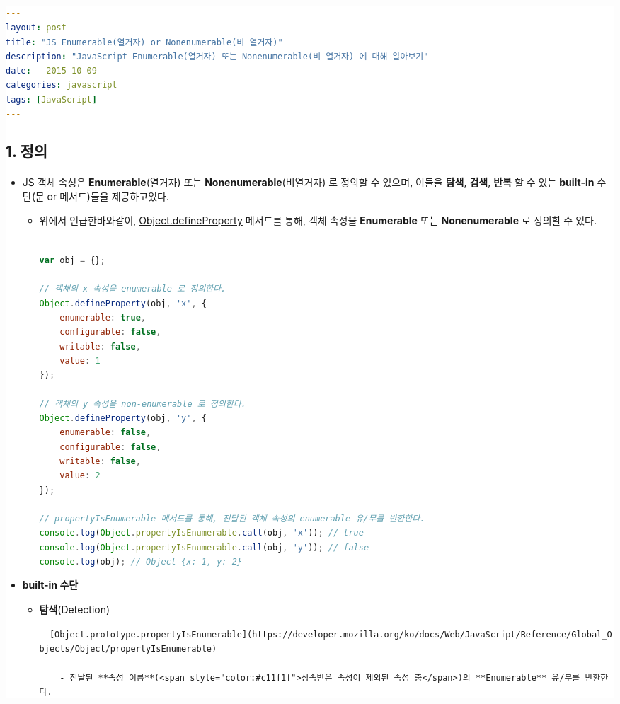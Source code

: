 ```yaml
---
layout: post
title: "JS Enumerable(열거자) or Nonenumerable(비 열거자)"
description: "JavaScript Enumerable(열거자) 또는 Nonenumerable(비 열거자) 에 대해 알아보기"
date:   2015-10-09
categories: javascript
tags: [JavaScript]
---
```


## 1. 정의

- JS 객체 속성은 **Enumerable**(열거자) 또는 **Nonenumerable**(비열거자) 로 정의할 수 있으며, 이들을 **탐색**, **검색**, **반복** 할 수 있는 **built-in** 수단(문 or 메서드)들을 제공하고있다.

    - 위에서 언급한바와같이, [Object.defineProperty](https://developer.mozilla.org/ko/docs/Web/JavaScript/Reference/Global_Objects/Object/defineProperty) 메서드를 통해, 객체 속성을 **Enumerable** 또는 **Nonenumerable** 로 정의할 수 있다.

        ```javascript
              
        var obj = {};
        
        // 객체의 x 속성을 enumerable 로 정의한다.
        Object.defineProperty(obj, 'x', {
            enumerable: true,
            configurable: false,
            writable: false,
            value: 1
        });
        
        // 객체의 y 속성을 non-enumerable 로 정의한다.
        Object.defineProperty(obj, 'y', {
            enumerable: false,
            configurable: false,
            writable: false,
            value: 2
        });
        
        // propertyIsEnumerable 메서드를 통해, 전달된 객체 속성의 enumerable 유/무를 반환한다.
        console.log(Object.propertyIsEnumerable.call(obj, 'x')); // true
        console.log(Object.propertyIsEnumerable.call(obj, 'y')); // false
        console.log(obj); // Object {x: 1, y: 2}
        
        ```

- **built-in 수단**

  - **탐색**(Detection)
  
        - [Object.prototype.propertyIsEnumerable](https://developer.mozilla.org/ko/docs/Web/JavaScript/Reference/Global_Objects/Object/propertyIsEnumerable)
  
            - 전달된 **속성 이름**(<span style="color:#c11f1f">상속받은 속성이 제외된 속성 중</span>)의 **Enumerable** 유/무를 반환한다.
  